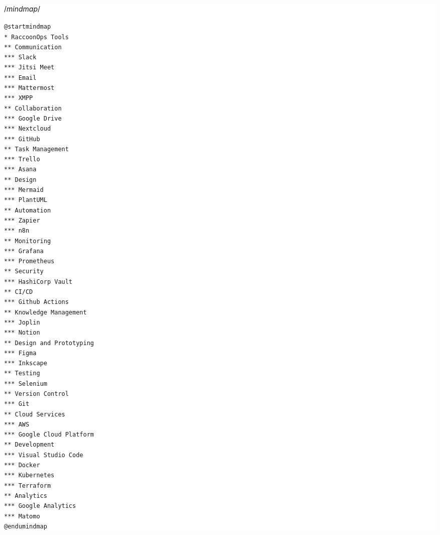 /*mindmap*/
```plantuml
@startmindmap
* RaccoonOps Tools
** Communication
*** Slack
*** Jitsi Meet
*** Email
*** Mattermost
*** XMPP
** Collaboration
*** Google Drive
*** Nextcloud
*** GitHub
** Task Management
*** Trello
*** Asana
** Design
*** Mermaid
*** PlantUML
** Automation
*** Zapier
*** n8n
** Monitoring
*** Grafana
*** Prometheus
** Security
*** HashiCorp Vault
** CI/CD
*** Github Actions
** Knowledge Management
*** Joplin
*** Notion
** Design and Prototyping
*** Figma
*** Inkscape
** Testing
*** Selenium
** Version Control
*** Git
** Cloud Services
*** AWS
*** Google Cloud Platform
** Development
*** Visual Studio Code
*** Docker
*** Kubernetes
*** Terraform
** Analytics
*** Google Analytics
*** Matomo
@endumindmap
```
